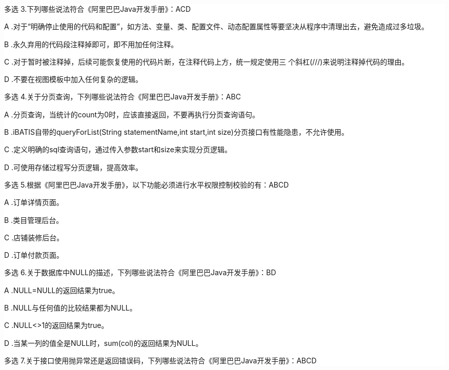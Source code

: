 
 

多选 3.下列哪些说法符合《阿里巴巴Java开发手册》：ACD

 A .对于“明确停止使用的代码和配置”，如方法、变量、类、配置文件、动态配置属性等要坚决从程序中清理出去，避免造成过多垃圾。

 B .永久弃用的代码段注释掉即可，即不用加任何注释。

 C .对于暂时被注释掉，后续可能恢复使用的代码片断，在注释代码上方，统一规定使用三 个斜杠(///)来说明注释掉代码的理由。

 D .不要在视图模板中加入任何复杂的逻辑。

 

 

 

 

多选 4.关于分页查询，下列哪些说法符合《阿里巴巴Java开发手册》：ABC

 A .分页查询，当统计的count为0时，应该直接返回，不要再执行分页查询语句。

 B .iBATIS自带的queryForList(String statementName,int start,int size)分页接口有性能隐患，不允许使用。

 C .定义明确的sql查询语句，通过传入参数start和size来实现分页逻辑。

 D .可使用存储过程写分页逻辑，提高效率。

 

 

 

 

多选 5.根据《阿里巴巴Java开发手册》，以下功能必须进行水平权限控制校验的有：ABCD

 A .订单详情页面。

 B .类目管理后台。

 C .店铺装修后台。

 D .订单付款页面。

 

 

 

 

多选 6.关于数据库中NULL的描述，下列哪些说法符合《阿里巴巴Java开发手册》：BD

 A .NULL=NULL的返回结果为true。

 B .NULL与任何值的比较结果都为NULL。

 C .NULL<>1的返回结果为true。

 D .当某一列的值全是NULL时，sum(col)的返回结果为NULL。

 

 

 

 

多选 7.关于接口使用抛异常还是返回错误码，下列哪些说法符合《阿里巴巴Java开发手册》：ABCD
